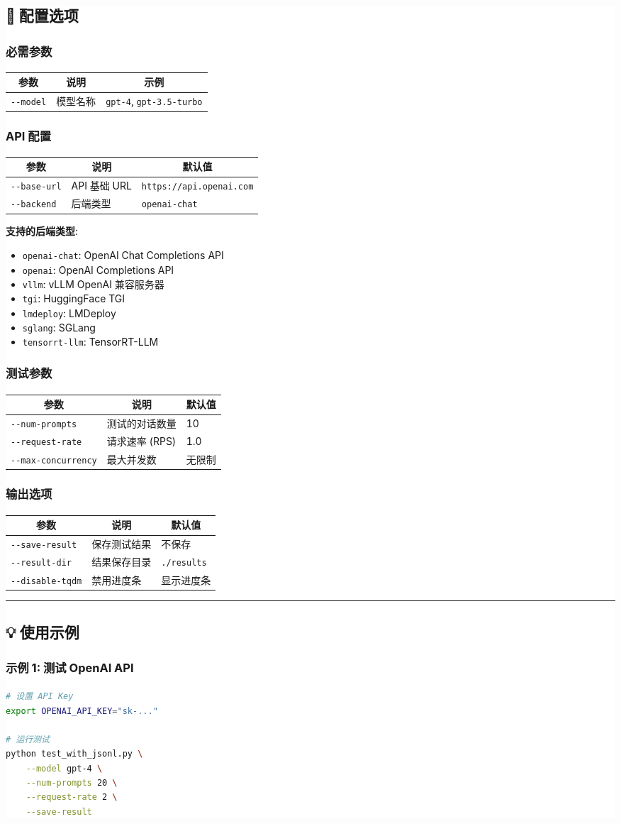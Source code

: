 
## 🔧 配置选项

### 必需参数

| 参数 | 说明 | 示例 |
|------|------|------|
| `--model` | 模型名称 | `gpt-4`, `gpt-3.5-turbo` |

### API 配置

| 参数 | 说明 | 默认值 |
|------|------|--------|
| `--base-url` | API 基础 URL | `https://api.openai.com` |
| `--backend` | 后端类型 | `openai-chat` |

**支持的后端类型**:
- `openai-chat`: OpenAI Chat Completions API
- `openai`: OpenAI Completions API
- `vllm`: vLLM OpenAI 兼容服务器
- `tgi`: HuggingFace TGI
- `lmdeploy`: LMDeploy
- `sglang`: SGLang
- `tensorrt-llm`: TensorRT-LLM

### 测试参数

| 参数 | 说明 | 默认值 |
|------|------|--------|
| `--num-prompts` | 测试的对话数量 | 10 |
| `--request-rate` | 请求速率 (RPS) | 1.0 |
| `--max-concurrency` | 最大并发数 | 无限制 |

### 输出选项

| 参数 | 说明 | 默认值 |
|------|------|--------|
| `--save-result` | 保存测试结果 | 不保存 |
| `--result-dir` | 结果保存目录 | `./results` |
| `--disable-tqdm` | 禁用进度条 | 显示进度条 |

---

## 💡 使用示例

### 示例 1: 测试 OpenAI API
```bash
# 设置 API Key
export OPENAI_API_KEY="sk-..."

# 运行测试
python test_with_jsonl.py \
    --model gpt-4 \
    --num-prompts 20 \
    --request-rate 2 \
    --save-result
```
